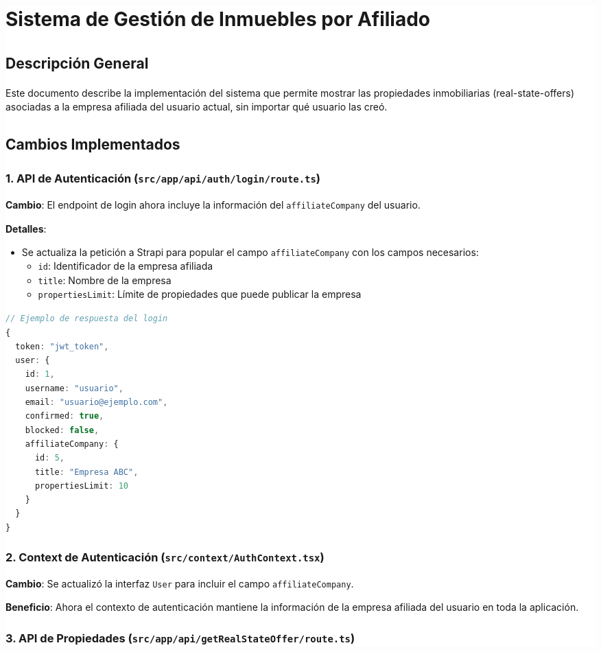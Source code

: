 # Sistema de Gestión de Inmuebles por Afiliado

## Descripción General

Este documento describe la implementación del sistema que permite mostrar las propiedades inmobiliarias (real-state-offers) asociadas a la empresa afiliada del usuario actual, sin importar qué usuario las creó.

## Cambios Implementados

### 1. API de Autenticación (`src/app/api/auth/login/route.ts`)

**Cambio**: El endpoint de login ahora incluye la información del `affiliateCompany` del usuario.

**Detalles**:
- Se actualiza la petición a Strapi para popular el campo `affiliateCompany` con los campos necesarios:
  - `id`: Identificador de la empresa afiliada
  - `title`: Nombre de la empresa
  - `propertiesLimit`: Límite de propiedades que puede publicar la empresa

```typescript
// Ejemplo de respuesta del login
{
  token: "jwt_token",
  user: {
    id: 1,
    username: "usuario",
    email: "usuario@ejemplo.com",
    confirmed: true,
    blocked: false,
    affiliateCompany: {
      id: 5,
      title: "Empresa ABC",
      propertiesLimit: 10
    }
  }
}
```

### 2. Context de Autenticación (`src/context/AuthContext.tsx`)

**Cambio**: Se actualizó la interfaz `User` para incluir el campo `affiliateCompany`.

**Beneficio**: Ahora el contexto de autenticación mantiene la información de la empresa afiliada del usuario en toda la aplicación.

### 3. API de Propiedades (`src/app/api/getRealStateOffer/route.ts`)
